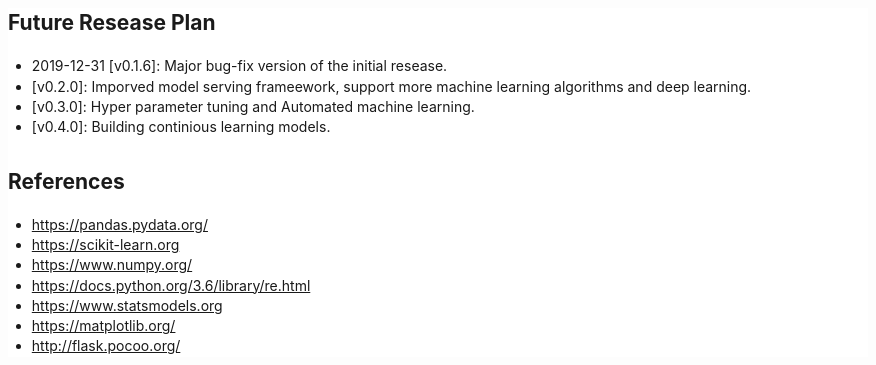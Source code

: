 ## Future Resease Plan
- 2019-12-31 [v0.1.6]: Major bug-fix version of the initial resease.
- [v0.2.0]: Imporved model serving frameework, support more machine learning algorithms and deep learning.
- [v0.3.0]: Hyper parameter tuning and Automated machine learning.
- [v0.4.0]: Building continious learning models.

## References
- https://pandas.pydata.org/
- https://scikit-learn.org
- https://www.numpy.org/
- https://docs.python.org/3.6/library/re.html
- https://www.statsmodels.org
- https://matplotlib.org/
- http://flask.pocoo.org/
